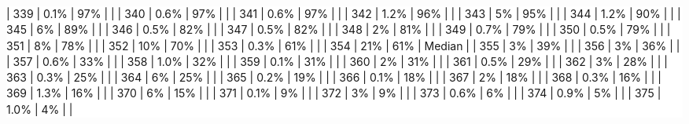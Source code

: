 | 339 | 0.1% | 97% |  |
| 340 | 0.6% | 97% |  |
| 341 | 0.6% | 97% |  |
| 342 | 1.2% | 96% |  |
| 343 | 5% | 95% |  |
| 344 | 1.2% | 90% |  |
| 345 | 6% | 89% |  |
| 346 | 0.5% | 82% |  |
| 347 | 0.5% | 82% |  |
| 348 | 2% | 81% |  |
| 349 | 0.7% | 79% |  |
| 350 | 0.5% | 79% |  |
| 351 | 8% | 78% |  |
| 352 | 10% | 70% |  |
| 353 | 0.3% | 61% |  |
| 354 | 21% | 61% | Median |
| 355 | 3% | 39% |  |
| 356 | 3% | 36% |  |
| 357 | 0.6% | 33% |  |
| 358 | 1.0% | 32% |  |
| 359 | 0.1% | 31% |  |
| 360 | 2% | 31% |  |
| 361 | 0.5% | 29% |  |
| 362 | 3% | 28% |  |
| 363 | 0.3% | 25% |  |
| 364 | 6% | 25% |  |
| 365 | 0.2% | 19% |  |
| 366 | 0.1% | 18% |  |
| 367 | 2% | 18% |  |
| 368 | 0.3% | 16% |  |
| 369 | 1.3% | 16% |  |
| 370 | 6% | 15% |  |
| 371 | 0.1% | 9% |  |
| 372 | 3% | 9% |  |
| 373 | 0.6% | 6% |  |
| 374 | 0.9% | 5% |  |
| 375 | 1.0% | 4% |  |